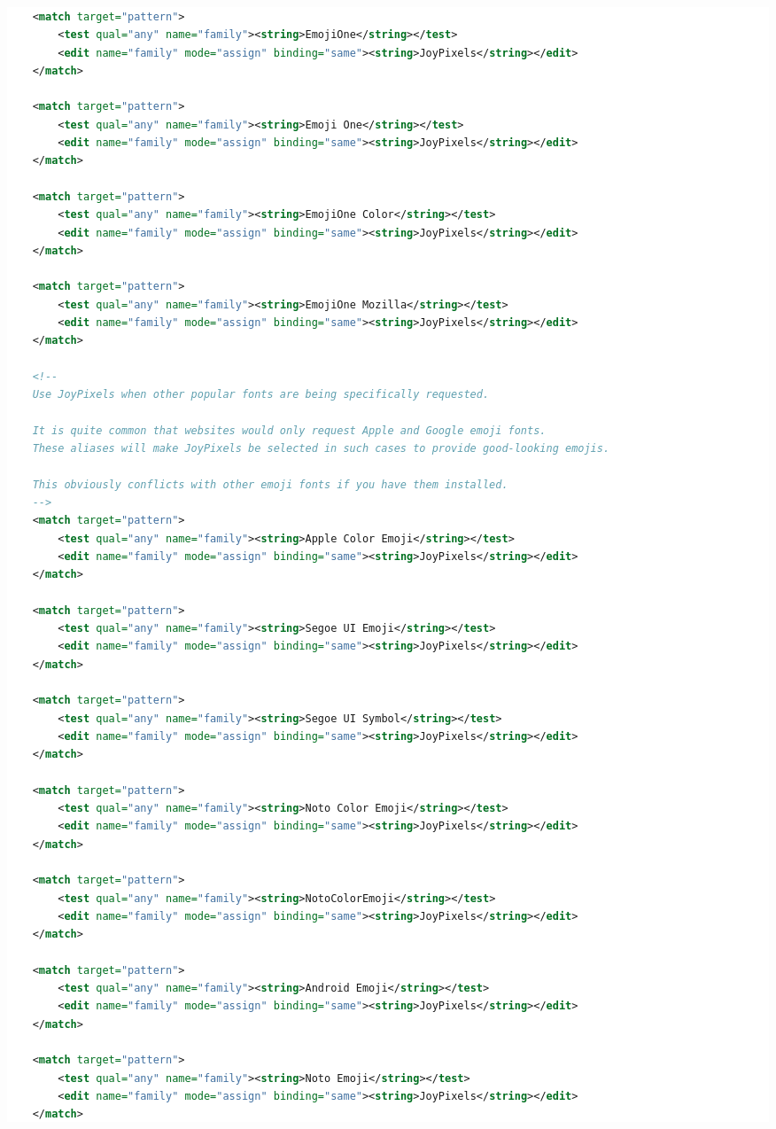 ```xml
    <match target="pattern">
        <test qual="any" name="family"><string>EmojiOne</string></test>
        <edit name="family" mode="assign" binding="same"><string>JoyPixels</string></edit>
    </match>

    <match target="pattern">
        <test qual="any" name="family"><string>Emoji One</string></test>
        <edit name="family" mode="assign" binding="same"><string>JoyPixels</string></edit>
    </match>

    <match target="pattern">
        <test qual="any" name="family"><string>EmojiOne Color</string></test>
        <edit name="family" mode="assign" binding="same"><string>JoyPixels</string></edit>
    </match>

    <match target="pattern">
        <test qual="any" name="family"><string>EmojiOne Mozilla</string></test>
        <edit name="family" mode="assign" binding="same"><string>JoyPixels</string></edit>
    </match>

    <!--
    Use JoyPixels when other popular fonts are being specifically requested.

    It is quite common that websites would only request Apple and Google emoji fonts.
    These aliases will make JoyPixels be selected in such cases to provide good-looking emojis.

    This obviously conflicts with other emoji fonts if you have them installed.
    -->
    <match target="pattern">
        <test qual="any" name="family"><string>Apple Color Emoji</string></test>
        <edit name="family" mode="assign" binding="same"><string>JoyPixels</string></edit>
    </match>

    <match target="pattern">
        <test qual="any" name="family"><string>Segoe UI Emoji</string></test>
        <edit name="family" mode="assign" binding="same"><string>JoyPixels</string></edit>
    </match>

    <match target="pattern">
        <test qual="any" name="family"><string>Segoe UI Symbol</string></test>
        <edit name="family" mode="assign" binding="same"><string>JoyPixels</string></edit>
    </match>

    <match target="pattern">
        <test qual="any" name="family"><string>Noto Color Emoji</string></test>
        <edit name="family" mode="assign" binding="same"><string>JoyPixels</string></edit>
    </match>

    <match target="pattern">
        <test qual="any" name="family"><string>NotoColorEmoji</string></test>
        <edit name="family" mode="assign" binding="same"><string>JoyPixels</string></edit>
    </match>

    <match target="pattern">
        <test qual="any" name="family"><string>Android Emoji</string></test>
        <edit name="family" mode="assign" binding="same"><string>JoyPixels</string></edit>
    </match>

    <match target="pattern">
        <test qual="any" name="family"><string>Noto Emoji</string></test>
        <edit name="family" mode="assign" binding="same"><string>JoyPixels</string></edit>
    </match>

```